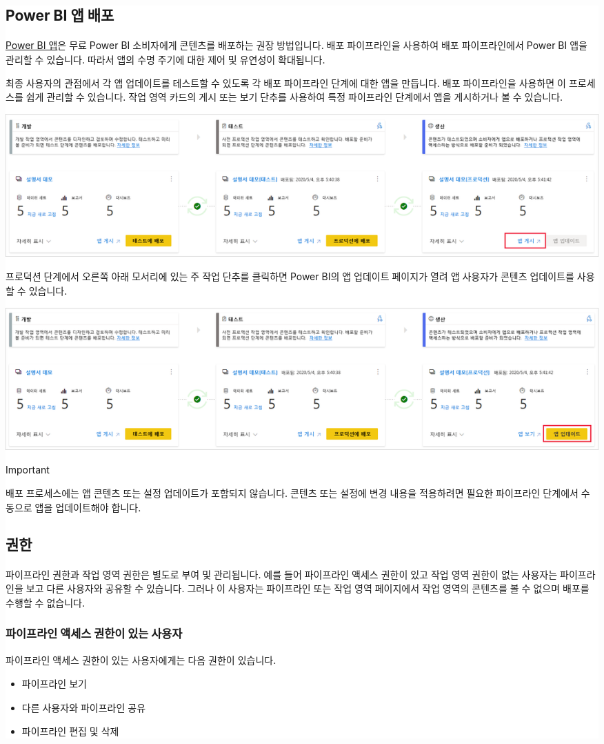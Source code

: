 ## <a name="deploying-power-bi-apps"></a>Power BI 앱 배포

[Power BI 앱](../consumer/end-user-apps.md)은 무료 Power BI 소비자에게 콘텐츠를 배포하는 권장 방법입니다. 배포 파이프라인을 사용하여 배포 파이프라인에서 Power BI 앱을 관리할 수 있습니다. 따라서 앱의 수명 주기에 대한 제어 및 유연성이 확대됩니다.

최종 사용자의 관점에서 각 앱 업데이트를 테스트할 수 있도록 각 배포 파이프라인 단계에 대한 앱을 만듭니다. 배포 파이프라인을 사용하면 이 프로세스를 쉽게 관리할 수 있습니다. 작업 영역 카드의 게시 또는 보기 단추를 사용하여 특정 파이프라인 단계에서 앱을 게시하거나 볼 수 있습니다.

[![프로덕션 단계의 오른쪽 아래에 있는 앱 게시 단추를 강조 표시하는 스크린샷](media/deployment-pipelines-process/publish.png)](media/deployment-pipelines-process/publish.png#lightbox)

프로덕션 단계에서 오른쪽 아래 모서리에 있는 주 작업 단추를 클릭하면 Power BI의 앱 업데이트 페이지가 열려 앱 사용자가 콘텐츠 업데이트를 사용할 수 있습니다.

[![프로덕션 단계의 오른쪽 아래에 있는 앱 업데이트 단추를 강조 표시하는 스크린샷](media/deployment-pipelines-process/update-app.png)](media/deployment-pipelines-process/update-app.png#lightbox)

>[!IMPORTANT]
>배포 프로세스에는 앱 콘텐츠 또는 설정 업데이트가 포함되지 않습니다. 콘텐츠 또는 설정에 변경 내용을 적용하려면 필요한 파이프라인 단계에서 수동으로 앱을 업데이트해야 합니다.

## <a name="permissions"></a>권한

파이프라인 권한과 작업 영역 권한은 별도로 부여 및 관리됩니다. 예를 들어 파이프라인 액세스 권한이 있고 작업 영역 권한이 없는 사용자는 파이프라인을 보고 다른 사용자와 공유할 수 있습니다. 그러나 이 사용자는 파이프라인 또는 작업 영역 페이지에서 작업 영역의 콘텐츠를 볼 수 없으며 배포를 수행할 수 없습니다.

### <a name="user-with-pipeline-access"></a>파이프라인 액세스 권한이 있는 사용자

파이프라인 액세스 권한이 있는 사용자에게는 다음 권한이 있습니다.

* 파이프라인 보기

* 다른 사용자와 파이프라인 공유

* 파이프라인 편집 및 삭제
